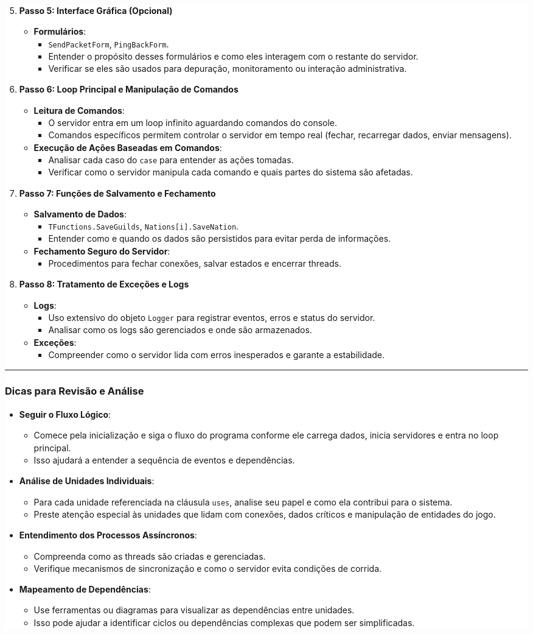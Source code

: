 
5. **Passo 5: Interface Gráfica (Opcional)**
   - **Formulários**:
     - `SendPacketForm`, `PingBackForm`.
     - Entender o propósito desses formulários e como eles interagem com o restante do servidor.
     - Verificar se eles são usados para depuração, monitoramento ou interação administrativa.


6. **Passo 6: Loop Principal e Manipulação de Comandos**
   - **Leitura de Comandos**:
     - O servidor entra em um loop infinito aguardando comandos do console.
     - Comandos específicos permitem controlar o servidor em tempo real (fechar, recarregar dados, enviar mensagens).
   - **Execução de Ações Baseadas em Comandos**:
     - Analisar cada caso do `case` para entender as ações tomadas.
     - Verificar como o servidor manipula cada comando e quais partes do sistema são afetadas.


7. **Passo 7: Funções de Salvamento e Fechamento**
   - **Salvamento de Dados**:
     - `TFunctions.SaveGuilds`, `Nations[i].SaveNation`.
     - Entender como e quando os dados são persistidos para evitar perda de informações.
   - **Fechamento Seguro do Servidor**:
     - Procedimentos para fechar conexões, salvar estados e encerrar threads.


8. **Passo 8: Tratamento de Exceções e Logs**
   - **Logs**:
     - Uso extensivo do objeto `Logger` para registrar eventos, erros e status do servidor.
     - Analisar como os logs são gerenciados e onde são armazenados.
   - **Exceções**:
     - Compreender como o servidor lida com erros inesperados e garante a estabilidade.


---


### **Dicas para Revisão e Análise**


- **Seguir o Fluxo Lógico**:
  - Comece pela inicialização e siga o fluxo do programa conforme ele carrega dados, inicia servidores e entra no loop principal.
  - Isso ajudará a entender a sequência de eventos e dependências.


- **Análise de Unidades Individuais**:
  - Para cada unidade referenciada na cláusula `uses`, analise seu papel e como ela contribui para o sistema.
  - Preste atenção especial às unidades que lidam com conexões, dados críticos e manipulação de entidades do jogo.


- **Entendimento dos Processos Assíncronos**:
  - Compreenda como as threads são criadas e gerenciadas.
  - Verifique mecanismos de sincronização e como o servidor evita condições de corrida.


- **Mapeamento de Dependências**:
  - Use ferramentas ou diagramas para visualizar as dependências entre unidades.
  - Isso pode ajudar a identificar ciclos ou dependências complexas que podem ser simplificadas.
